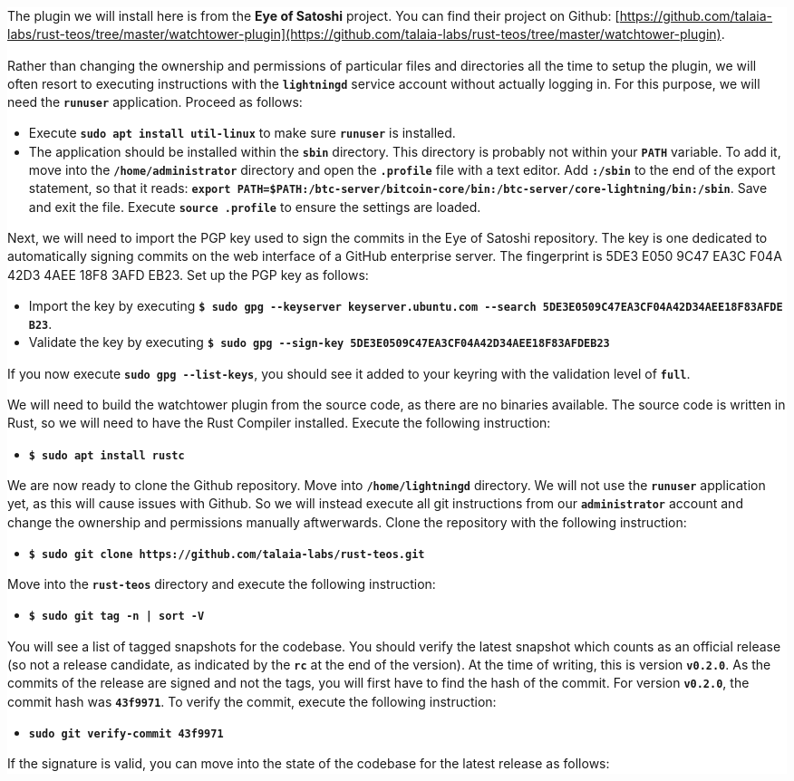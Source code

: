The plugin we will install here is from the **Eye of Satoshi** project. You can find their project on Github: [https://github.com/talaia-labs/rust-teos/tree/master/watchtower-plugin](https://github.com/talaia-labs/rust-teos/tree/master/watchtower-plugin). 

Rather than changing the ownership and permissions of particular files and directories all the time to setup the plugin, we will often resort to executing instructions with the **`lightningd`** service account without actually logging in. For this purpose, we will need the **`runuser`** application. Proceed as follows:

* Execute **`sudo apt install util-linux`** to make sure **`runuser`** is installed.
* The application should be installed within the **`sbin`** directory. This directory is probably not within your **`PATH`** variable. To add it, move into the **`/home/administrator`** directory and open the **`.profile`** file with a text editor. Add **`:/sbin`** to the end of the export statement, so that it reads: **`export PATH=$PATH:/btc-server/bitcoin-core/bin:/btc-server/core-lightning/bin:/sbin`**. Save and exit the file. Execute **`source .profile`** to ensure the settings are loaded. 

Next, we will need to import the PGP key used to sign the commits in the Eye of Satoshi repository. The key is one dedicated to automatically signing commits on the web interface of a GitHub enterprise server. The fingerprint is 5DE3 E050 9C47 EA3C F04A 42D3 4AEE 18F8 3AFD EB23. Set up the PGP key as follows:

* Import the key by executing **`$ sudo gpg --keyserver keyserver.ubuntu.com --search 5DE3E0509C47EA3CF04A42D34AEE18F83AFDEB23`**.
* Validate the key by executing **`$ sudo gpg --sign-key 5DE3E0509C47EA3CF04A42D34AEE18F83AFDEB23`**

If you now execute **`sudo gpg --list-keys`**, you should see it added to your keyring with the validation level of **`full`**. 

We will need to build the watchtower plugin from the source code, as there are no binaries available. The source code is written in Rust, so we will need to have the Rust Compiler installed. Execute the following instruction:

* **`$ sudo apt install rustc`**

We are now ready to clone the Github repository. Move into **`/home/lightningd`** directory. We will not use the **`runuser`** application yet, as this will cause issues with Github. So we will instead execute all git instructions from our **`administrator`** account and change the ownership and permissions manually aftwerwards. Clone the repository with the following instruction:

* **`$ sudo git clone https://github.com/talaia-labs/rust-teos.git`**

Move into the **`rust-teos`** directory and execute the following instruction:

* **`$ sudo git tag -n | sort -V`**

You will see a list of tagged snapshots for the codebase. You should verify the latest snapshot which counts as an official release (so not a release candidate, as indicated by the **`rc`** at the end of the version). At the time of writing, this is version **`v0.2.0`**. As the commits of the release are signed and not the tags, you will first have to find the hash of the commit. For version **`v0.2.0`**, the commit hash was **`43f9971`**. To verify the commit, execute the following instruction: 

* **`sudo git verify-commit 43f9971`**

If the signature is valid, you can move into the state of the codebase for the latest release as follows:
